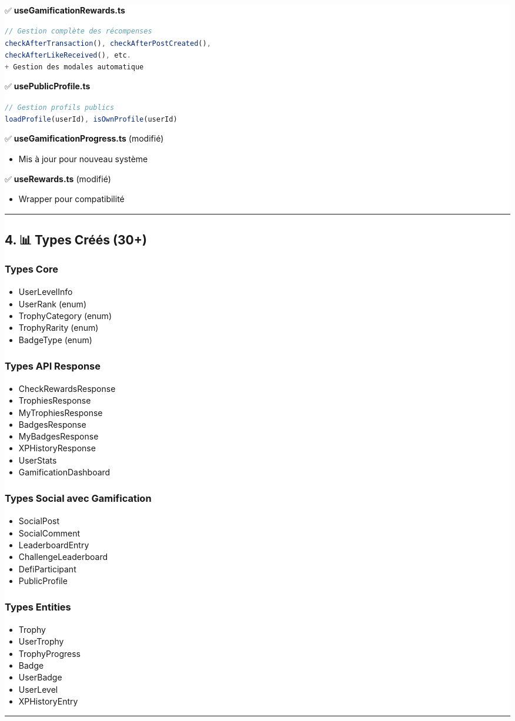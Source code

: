 ✅ **useGamificationRewards.ts**
```typescript
// Gestion complète des récompenses
checkAfterTransaction(), checkAfterPostCreated(),
checkAfterLikeReceived(), etc.
+ Gestion des modales automatique
```

✅ **usePublicProfile.ts**
```typescript
// Gestion profils publics
loadProfile(userId), isOwnProfile(userId)
```

✅ **useGamificationProgress.ts** (modifié)
- Mis à jour pour nouveau système

✅ **useRewards.ts** (modifié)
- Wrapper pour compatibilité

---

## 4. 📊 Types Créés (30+)

### Types Core
- UserLevelInfo
- UserRank (enum)
- TrophyCategory (enum)
- TrophyRarity (enum)
- BadgeType (enum)

### Types API Response
- CheckRewardsResponse
- TrophiesResponse
- MyTrophiesResponse
- BadgesResponse
- MyBadgesResponse
- XPHistoryResponse
- UserStats
- GamificationDashboard

### Types Social avec Gamification
- SocialPost
- SocialComment
- LeaderboardEntry
- ChallengeLeaderboard
- DefiParticipant
- PublicProfile

### Types Entities
- Trophy
- UserTrophy
- TrophyProgress
- Badge
- UserBadge
- UserLevel
- XPHistoryEntry

---